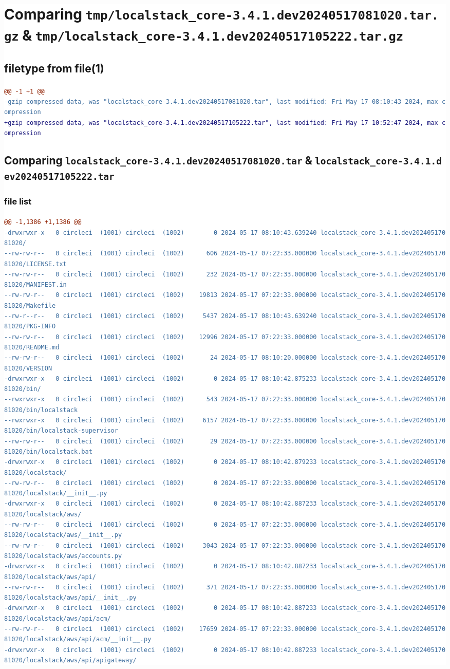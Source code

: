 # Comparing `tmp/localstack_core-3.4.1.dev20240517081020.tar.gz` & `tmp/localstack_core-3.4.1.dev20240517105222.tar.gz`

## filetype from file(1)

```diff
@@ -1 +1 @@
-gzip compressed data, was "localstack_core-3.4.1.dev20240517081020.tar", last modified: Fri May 17 08:10:43 2024, max compression
+gzip compressed data, was "localstack_core-3.4.1.dev20240517105222.tar", last modified: Fri May 17 10:52:47 2024, max compression
```

## Comparing `localstack_core-3.4.1.dev20240517081020.tar` & `localstack_core-3.4.1.dev20240517105222.tar`

### file list

```diff
@@ -1,1386 +1,1386 @@
-drwxrwxr-x   0 circleci  (1001) circleci  (1002)        0 2024-05-17 08:10:43.639240 localstack_core-3.4.1.dev20240517081020/
--rw-rw-r--   0 circleci  (1001) circleci  (1002)      606 2024-05-17 07:22:33.000000 localstack_core-3.4.1.dev20240517081020/LICENSE.txt
--rw-rw-r--   0 circleci  (1001) circleci  (1002)      232 2024-05-17 07:22:33.000000 localstack_core-3.4.1.dev20240517081020/MANIFEST.in
--rw-rw-r--   0 circleci  (1001) circleci  (1002)    19813 2024-05-17 07:22:33.000000 localstack_core-3.4.1.dev20240517081020/Makefile
--rw-r--r--   0 circleci  (1001) circleci  (1002)     5437 2024-05-17 08:10:43.639240 localstack_core-3.4.1.dev20240517081020/PKG-INFO
--rw-rw-r--   0 circleci  (1001) circleci  (1002)    12996 2024-05-17 07:22:33.000000 localstack_core-3.4.1.dev20240517081020/README.md
--rw-rw-r--   0 circleci  (1001) circleci  (1002)       24 2024-05-17 08:10:20.000000 localstack_core-3.4.1.dev20240517081020/VERSION
-drwxrwxr-x   0 circleci  (1001) circleci  (1002)        0 2024-05-17 08:10:42.875233 localstack_core-3.4.1.dev20240517081020/bin/
--rwxrwxr-x   0 circleci  (1001) circleci  (1002)      543 2024-05-17 07:22:33.000000 localstack_core-3.4.1.dev20240517081020/bin/localstack
--rwxrwxr-x   0 circleci  (1001) circleci  (1002)     6157 2024-05-17 07:22:33.000000 localstack_core-3.4.1.dev20240517081020/bin/localstack-supervisor
--rw-rw-r--   0 circleci  (1001) circleci  (1002)       29 2024-05-17 07:22:33.000000 localstack_core-3.4.1.dev20240517081020/bin/localstack.bat
-drwxrwxr-x   0 circleci  (1001) circleci  (1002)        0 2024-05-17 08:10:42.879233 localstack_core-3.4.1.dev20240517081020/localstack/
--rw-rw-r--   0 circleci  (1001) circleci  (1002)        0 2024-05-17 07:22:33.000000 localstack_core-3.4.1.dev20240517081020/localstack/__init__.py
-drwxrwxr-x   0 circleci  (1001) circleci  (1002)        0 2024-05-17 08:10:42.887233 localstack_core-3.4.1.dev20240517081020/localstack/aws/
--rw-rw-r--   0 circleci  (1001) circleci  (1002)        0 2024-05-17 07:22:33.000000 localstack_core-3.4.1.dev20240517081020/localstack/aws/__init__.py
--rw-rw-r--   0 circleci  (1001) circleci  (1002)     3043 2024-05-17 07:22:33.000000 localstack_core-3.4.1.dev20240517081020/localstack/aws/accounts.py
-drwxrwxr-x   0 circleci  (1001) circleci  (1002)        0 2024-05-17 08:10:42.887233 localstack_core-3.4.1.dev20240517081020/localstack/aws/api/
--rw-rw-r--   0 circleci  (1001) circleci  (1002)      371 2024-05-17 07:22:33.000000 localstack_core-3.4.1.dev20240517081020/localstack/aws/api/__init__.py
-drwxrwxr-x   0 circleci  (1001) circleci  (1002)        0 2024-05-17 08:10:42.887233 localstack_core-3.4.1.dev20240517081020/localstack/aws/api/acm/
--rw-rw-r--   0 circleci  (1001) circleci  (1002)    17659 2024-05-17 07:22:33.000000 localstack_core-3.4.1.dev20240517081020/localstack/aws/api/acm/__init__.py
-drwxrwxr-x   0 circleci  (1001) circleci  (1002)        0 2024-05-17 08:10:42.887233 localstack_core-3.4.1.dev20240517081020/localstack/aws/api/apigateway/
```